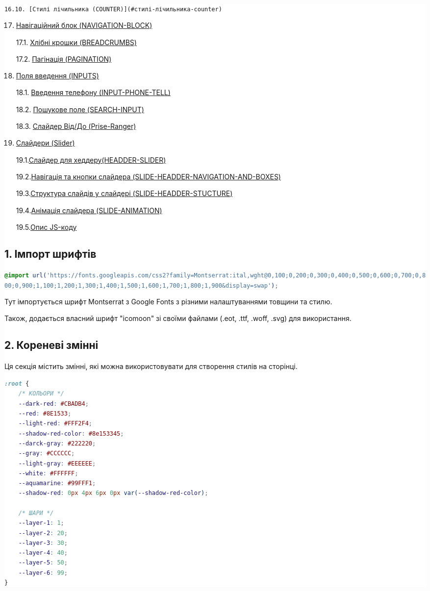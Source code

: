     16.10. [Стилі лічильника (COUNTER)](#стилі-лічильника-counter)

17. [Навігаційний блок (NAVIGATION-BLOCK)](#навігаційний-блок-navigation-block)

    17.1. [Хлібні крошки (BREADCRUMBS)](#хлібні-крошки-breadcrumbs)

    17.2. [Пагінація (PAGINATION)](#пагінація-pagination)

18. [Поля введення (INPUTS)](#введення-даних-inputs)

    18.1. [Введення телефону (INPUT-PHONE-TELL)](#введення-телефону-input-phone-tell)

    18.2. [Пошукове поле (SEARCH-INPUT)](#пошукове-поле-search-input)
    
    18.3. [Слайдер Від/До (Prise-Ranger)](#слайдер-від-до-prise-ranger)

19. [Слайдери (Slider)](#слайдери-slider)

    19.1.[Слайдер для хеддеру(HEADDER-SLIDER)](#слайдер-для-хеддеру-headder-slider)

    19.2.[Навігація та кнопки слайдера (SLIDE-HEADDER-NAVIGATION-AND-BOXES)](#навігація-та-кнопки-слайдера-slide-headder-navigation-and-boxes)

    19.3.[Структура слайдів у слайдері (SLIDE-HEADDER-STUCTURE)](#структура-слайдів-у-слайдері-slide-headder-stucture)

    19.4.[Анімація слайдера (SLIDE-ANIMATION)](#анімація-слайдера-slide-animation)

    19.5.[Опис JS-коду](#опис-js-коду)

## 1. Імпорт шрифтів <a name="імпорт-шрифтів"></a>

```css
@import url('https://fonts.googleapis.com/css2?family=Montserrat:ital,wght@0,100;0,200;0,300;0,400;0,500;0,600;0,700;0,800;0,900;1,100;1,200;1,300;1,400;1,500;1,600;1,700;1,800;1,900&display=swap');
```

Тут імпортується шрифт Montserrat з Google Fonts з різними налаштуваннями товщини та стилю.

Також, додається власний шрифт "icomoon" зі своїми файлами (.eot, .ttf, .woff, .svg) для використання.

## 2. Кореневі змінні <a name="кореневі-змінні"></a>

Ця секція містить змінні, які можна використовувати для створення стилів на сторінці.

```css
:root {
    /* КОЛЬОРИ */
    --dark-red: #CBADB4;
    --red: #8E1533;
    --light-red: #FFF2F4;
    --shadow-red-color: #8e153345;
    --darck-gray: #222220;
    --gray: #CCCCCC;
    --light-gray: #EEEEEE;
    --white: #FFFFFF;
    --aquamarine: #99FFF1;
    --shadow-red: 0px 4px 6px 0px var(--shadow-red-color);

    /* ШАРИ */
    --layer-1: 1;
    --layer-2: 20;
    --layer-3: 30;
    --layer-4: 40;
    --layer-5: 50;
    --layer-6: 99;
}
```
